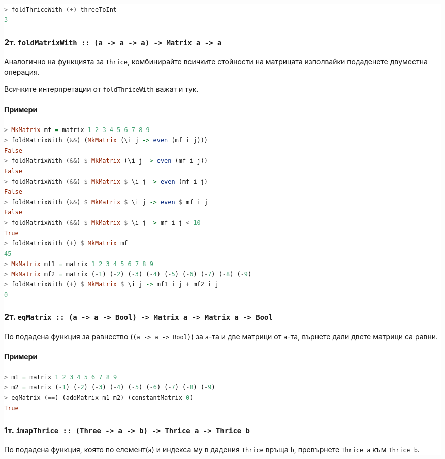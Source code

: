 ```haskell
> foldThriceWith (+) threeToInt
3
```

### 2т. `foldMatrixWith :: (a -> a -> a) -> Matrix a -> a`

Аналогично на функцията за `Thrice`, комбинирайте всичките стойности на матрицата изполвайки
подаденете двуместна операция.

Всичките интерпретации от `foldThriceWith` важат и тук.

#### Примери

```haskell
> MkMatrix mf = matrix 1 2 3 4 5 6 7 8 9
> foldMatrixWith (&&) (MkMatrix (\i j -> even (mf i j)))
False
> foldMatrixWith (&&) $ MkMatrix (\i j -> even (mf i j))
False
> foldMatrixWith (&&) $ MkMatrix $ \i j -> even (mf i j)
False
> foldMatrixWith (&&) $ MkMatrix $ \i j -> even $ mf i j
False
> foldMatrixWith (&&) $ MkMatrix $ \i j -> mf i j < 10
True
> foldMatrixWith (+) $ MkMatrix mf
45
> MkMatrix mf1 = matrix 1 2 3 4 5 6 7 8 9
> MkMatrix mf2 = matrix (-1) (-2) (-3) (-4) (-5) (-6) (-7) (-8) (-9)
> foldMatrixWith (+) $ MkMatrix $ \i j -> mf1 i j + mf2 i j
0
```

### 2т. `eqMatrix :: (a -> a -> Bool) -> Matrix a -> Matrix a -> Bool`

По подадена функция за равнество (`(a -> a -> Bool)`) за `a`-та и две матрици от `a`-та,
върнете дали двете матрици са равни.

#### Примери

```haskell
> m1 = matrix 1 2 3 4 5 6 7 8 9
> m2 = matrix (-1) (-2) (-3) (-4) (-5) (-6) (-7) (-8) (-9)
> eqMatrix (==) (addMatrix m1 m2) (constantMatrix 0)
True
```

### 1т. `imapThrice :: (Three -> a -> b) -> Thrice a -> Thrice b`

По подадена функция, която по елемент(`a`) и индекса му в дадения `Thrice` връща `b`,
превърнете `Thrice a` към `Thrice b`.
